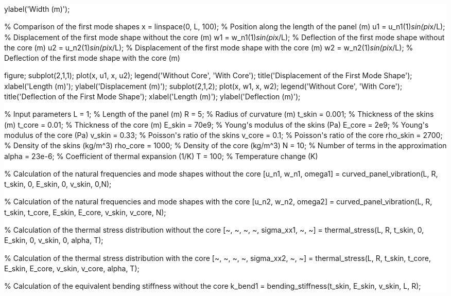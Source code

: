 ylabel('Width (m)');

% Comparison of the first mode shapes
x = linspace(0, L, 100); % Position along the length of the panel (m)
u1 = u_n1(1)*sin(pi*x/L); % Displacement of the first mode shape without the core (m)
w1 = w_n1(1)*sin(pi*x/L); % Deflection of the first mode shape without the core (m)
u2 = u_n2(1)*sin(pi*x/L); % Displacement of the first mode shape with the core (m)
w2 = w_n2(1)*sin(pi*x/L); % Deflection of the first mode shape with the core (m)

figure;
subplot(2,1,1);
plot(x, u1, x, u2);
legend('Without Core', 'With Core');
title('Displacement of the First Mode Shape');
xlabel('Length (m)');
ylabel('Displacement (m)');
subplot(2,1,2);
plot(x, w1, x, w2);
legend('Without Core', 'With Core');
title('Deflection of the First Mode Shape');
xlabel('Length (m)');
ylabel('Deflection (m)');


% Input parameters
L = 1; % Length of the panel (m)
R = 5; % Radius of curvature (m)
t_skin = 0.001; % Thickness of the skins (m)
t_core = 0.01; % Thickness of the core (m)
E_skin = 70e9; % Young's modulus of the skins (Pa)
E_core = 2e9; % Young's modulus of the core (Pa)
v_skin = 0.33; % Poisson's ratio of the skins
v_core = 0.1; % Poisson's ratio of the core
rho_skin = 2700; % Density of the skins (kg/m^3)
rho_core = 1000; % Density of the core (kg/m^3)
N = 10; % Number of terms in the approximation
alpha = 23e-6; % Coefficient of thermal expansion (1/K)
T = 100; % Temperature change (K)

% Calculation of the natural frequencies and mode shapes without the core
[u_n1, w_n1, omega1] = curved_panel_vibration(L, R, t_skin, 0, E_skin, 0, v_skin, 0,N);

% Calculation of the natural frequencies and mode shapes with the core
[u_n2, w_n2, omega2] = curved_panel_vibration(L, R, t_skin, t_core, E_skin, E_core, v_skin, v_core, N);

% Calculation of the thermal stress distribution without the core
[~, ~, ~, ~, sigma_xx1, ~, ~] = thermal_stress(L, R, t_skin, 0, E_skin, 0, v_skin, 0, alpha, T);

% Calculation of the thermal stress distribution with the core
[~, ~, ~, ~, sigma_xx2, ~, ~] = thermal_stress(L, R, t_skin, t_core, E_skin, E_core, v_skin, v_core, alpha, T);

% Calculation of the equivalent bending stiffness without the core
k_bend1 = bending_stiffness(t_skin, E_skin, v_skin, L, R);
